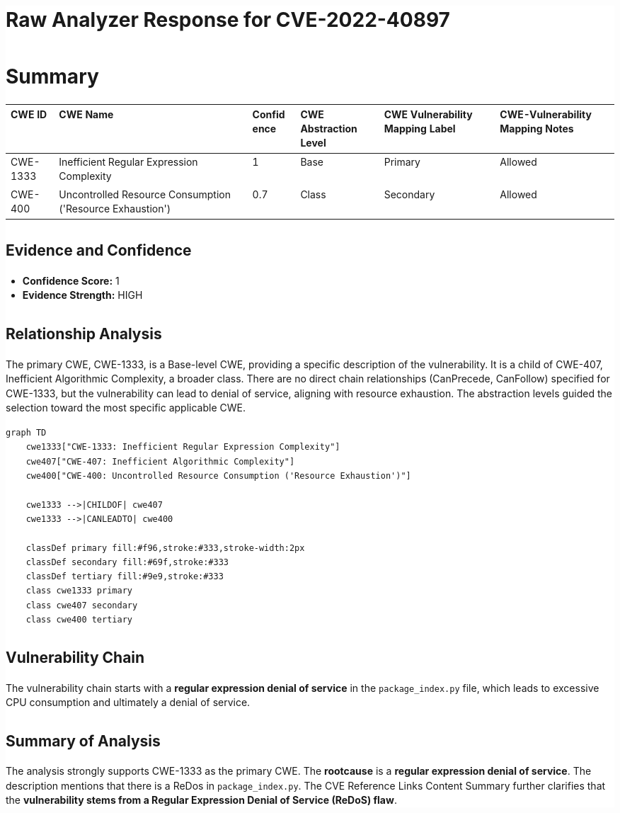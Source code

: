 # Raw Analyzer Response for CVE-2022-40897

# Summary
| CWE ID  | CWE Name                                                       | Confidence | CWE Abstraction Level | CWE Vulnerability Mapping Label | CWE-Vulnerability Mapping Notes |
| :-------- | :------------------------------------------------------------- | :--------- | :---------------------- | :------------------------------ | :------------------------------ |
| CWE-1333 | Inefficient Regular Expression Complexity                      | 1          | Base                    | Primary                         | Allowed                       |
| CWE-400 | Uncontrolled Resource Consumption ('Resource Exhaustion')                      | 0.7          | Class                    | Secondary                         | Allowed                       |

## Evidence and Confidence

*   **Confidence Score:** 1
*   **Evidence Strength:** HIGH

## Relationship Analysis
The primary CWE, CWE-1333, is a Base-level CWE, providing a specific description of the vulnerability. It is a child of CWE-407, Inefficient Algorithmic Complexity, a broader class. There are no direct chain relationships (CanPrecede, CanFollow) specified for CWE-1333, but the vulnerability can lead to denial of service, aligning with resource exhaustion. The abstraction levels guided the selection toward the most specific applicable CWE.

```mermaid
graph TD
    cwe1333["CWE-1333: Inefficient Regular Expression Complexity"]
    cwe407["CWE-407: Inefficient Algorithmic Complexity"]
    cwe400["CWE-400: Uncontrolled Resource Consumption ('Resource Exhaustion')"]
    
    cwe1333 -->|CHILDOF| cwe407
    cwe1333 -->|CANLEADTO| cwe400
    
    classDef primary fill:#f96,stroke:#333,stroke-width:2px
    classDef secondary fill:#69f,stroke:#333
    classDef tertiary fill:#9e9,stroke:#333
    class cwe1333 primary
    class cwe407 secondary
    class cwe400 tertiary
```

## Vulnerability Chain
The vulnerability chain starts with a **regular expression denial of service** in the `package_index.py` file, which leads to excessive CPU consumption and ultimately a denial of service.

## Summary of Analysis
The analysis strongly supports CWE-1333 as the primary CWE. The **rootcause** is a **regular expression denial of service**. The description mentions that there is a ReDos in `package_index.py`. The CVE Reference Links Content Summary further clarifies that the **vulnerability stems from a Regular Expression Denial of Service (ReDoS) flaw**.
